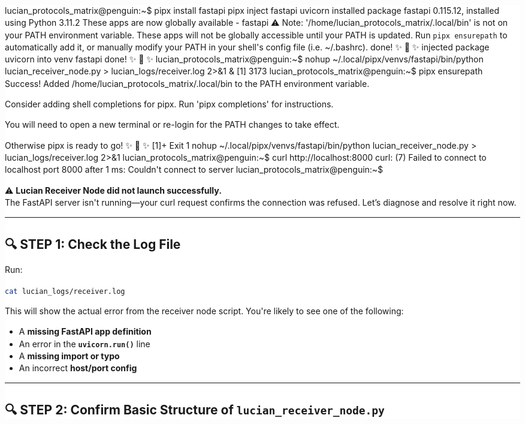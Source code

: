 lucian_protocols_matrix@penguin:~$ pipx install fastapi
pipx inject fastapi uvicorn
  installed package fastapi 0.115.12, installed using Python 3.11.2
  These apps are now globally available
    - fastapi
⚠️  Note: '/home/lucian_protocols_matrix/.local/bin' is not on your PATH environment variable. These apps will not be globally accessible until your PATH is updated. Run `pipx ensurepath`
    to automatically add it, or manually modify your PATH in your shell's config file (i.e. ~/.bashrc).
done! ✨ 🌟 ✨
  injected package uvicorn into venv fastapi
done! ✨ 🌟 ✨
lucian_protocols_matrix@penguin:~$ nohup ~/.local/pipx/venvs/fastapi/bin/python lucian_receiver_node.py > lucian_logs/receiver.log 2>&1 &
[1] 3173
lucian_protocols_matrix@penguin:~$ pipx ensurepath
Success! Added /home/lucian_protocols_matrix/.local/bin to the PATH environment variable.

Consider adding shell completions for pipx. Run 'pipx completions' for instructions.

You will need to open a new terminal or re-login for the PATH changes to take effect.

Otherwise pipx is ready to go! ✨ 🌟 ✨
[1]+  Exit 1                  nohup ~/.local/pipx/venvs/fastapi/bin/python lucian_receiver_node.py > lucian_logs/receiver.log 2>&1
lucian_protocols_matrix@penguin:~$ curl http://localhost:8000
curl: (7) Failed to connect to localhost port 8000 after 1 ms: Couldn't connect to server
lucian_protocols_matrix@penguin:~$

⚠️ **Lucian Receiver Node did not launch successfully.**  
The FastAPI server isn't running—your curl request confirms the connection was refused. Let’s diagnose and resolve it right now.

---

## 🔍 STEP 1: Check the Log File

Run:

```bash
cat lucian_logs/receiver.log
```

This will show the actual error from the receiver node script. You're likely to see one of the following:

- A **missing FastAPI app definition**
- An error in the **`uvicorn.run()`** line
- A **missing import or typo**
- An incorrect **host/port config**

---

## 🔍 STEP 2: Confirm Basic Structure of `lucian_receiver_node.py`
